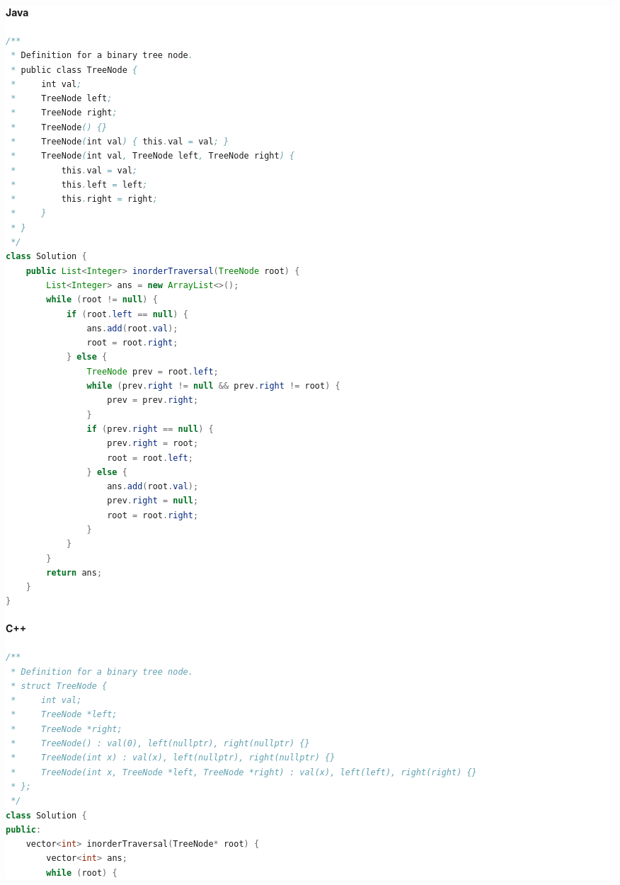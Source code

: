 
#### Java

```java
/**
 * Definition for a binary tree node.
 * public class TreeNode {
 *     int val;
 *     TreeNode left;
 *     TreeNode right;
 *     TreeNode() {}
 *     TreeNode(int val) { this.val = val; }
 *     TreeNode(int val, TreeNode left, TreeNode right) {
 *         this.val = val;
 *         this.left = left;
 *         this.right = right;
 *     }
 * }
 */
class Solution {
    public List<Integer> inorderTraversal(TreeNode root) {
        List<Integer> ans = new ArrayList<>();
        while (root != null) {
            if (root.left == null) {
                ans.add(root.val);
                root = root.right;
            } else {
                TreeNode prev = root.left;
                while (prev.right != null && prev.right != root) {
                    prev = prev.right;
                }
                if (prev.right == null) {
                    prev.right = root;
                    root = root.left;
                } else {
                    ans.add(root.val);
                    prev.right = null;
                    root = root.right;
                }
            }
        }
        return ans;
    }
}
```

#### C++

```cpp
/**
 * Definition for a binary tree node.
 * struct TreeNode {
 *     int val;
 *     TreeNode *left;
 *     TreeNode *right;
 *     TreeNode() : val(0), left(nullptr), right(nullptr) {}
 *     TreeNode(int x) : val(x), left(nullptr), right(nullptr) {}
 *     TreeNode(int x, TreeNode *left, TreeNode *right) : val(x), left(left), right(right) {}
 * };
 */
class Solution {
public:
    vector<int> inorderTraversal(TreeNode* root) {
        vector<int> ans;
        while (root) {
```